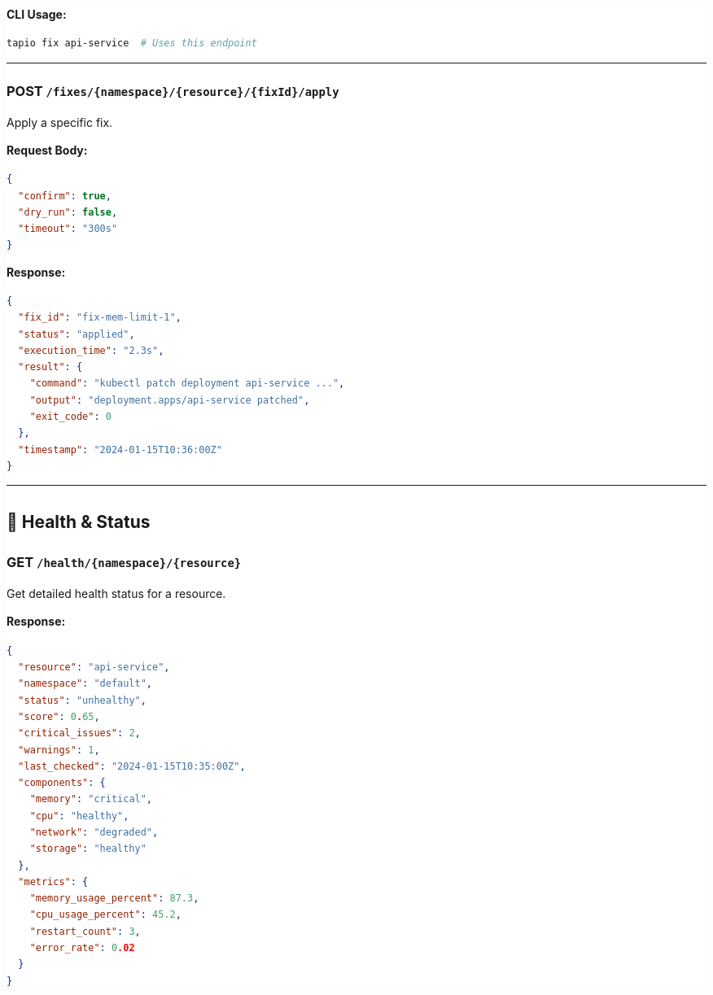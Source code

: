 **CLI Usage:**
```bash
tapio fix api-service  # Uses this endpoint
```

---

### **POST** `/fixes/{namespace}/{resource}/{fixId}/apply`
Apply a specific fix.

**Request Body:**
```json
{
  "confirm": true,
  "dry_run": false,
  "timeout": "300s"
}
```

**Response:**
```json
{
  "fix_id": "fix-mem-limit-1",
  "status": "applied",
  "execution_time": "2.3s",
  "result": {
    "command": "kubectl patch deployment api-service ...",
    "output": "deployment.apps/api-service patched",
    "exit_code": 0
  },
  "timestamp": "2024-01-15T10:36:00Z"
}
```

---

## 💚 **Health & Status**

### **GET** `/health/{namespace}/{resource}`
Get detailed health status for a resource.

**Response:**
```json
{
  "resource": "api-service",
  "namespace": "default",
  "status": "unhealthy",
  "score": 0.65,
  "critical_issues": 2,
  "warnings": 1,
  "last_checked": "2024-01-15T10:35:00Z",
  "components": {
    "memory": "critical",
    "cpu": "healthy", 
    "network": "degraded",
    "storage": "healthy"
  },
  "metrics": {
    "memory_usage_percent": 87.3,
    "cpu_usage_percent": 45.2,
    "restart_count": 3,
    "error_rate": 0.02
  }
}
```
